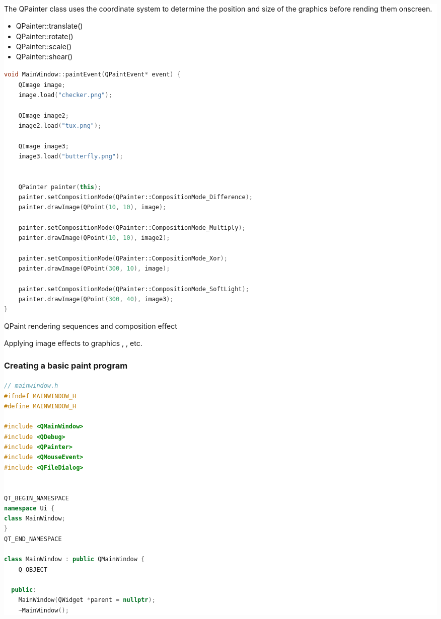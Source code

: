 The QPainter class uses the coordinate system to determine the position and size of the graphics before rending them onscreen.

- QPainter::translate()
- QPainter::rotate()
- QPainter::scale()
- QPainter::shear()

```c++
void MainWindow::paintEvent(QPaintEvent* event) {
    QImage image;
    image.load("checker.png");

    QImage image2;
    image2.load("tux.png");

    QImage image3;
    image3.load("butterfly.png");


    QPainter painter(this);
    painter.setCompositionMode(QPainter::CompositionMode_Difference);
    painter.drawImage(QPoint(10, 10), image);

    painter.setCompositionMode(QPainter::CompositionMode_Multiply);
    painter.drawImage(QPoint(10, 10), image2);

    painter.setCompositionMode(QPainter::CompositionMode_Xor);
    painter.drawImage(QPoint(300, 10), image);

    painter.setCompositionMode(QPainter::CompositionMode_SoftLight);
    painter.drawImage(QPoint(300, 40), image3);
}
```

QPaint rendering sequences and composition effect

Applying image effects to graphics <QGraphicsBlurEffect>, <QGraphicsDropShadowEffect>, <QGraphicsColorizeEffect> <QGraphicsOpacityEffect> etc.

### Creating a basic paint program

```c++
// mainwindow.h
#ifndef MAINWINDOW_H
#define MAINWINDOW_H

#include <QMainWindow>
#include <QDebug>
#include <QPainter>
#include <QMouseEvent>
#include <QFileDialog>


QT_BEGIN_NAMESPACE
namespace Ui {
class MainWindow;
}
QT_END_NAMESPACE

class MainWindow : public QMainWindow {
    Q_OBJECT

  public:
    MainWindow(QWidget *parent = nullptr);
    ~MainWindow();
```